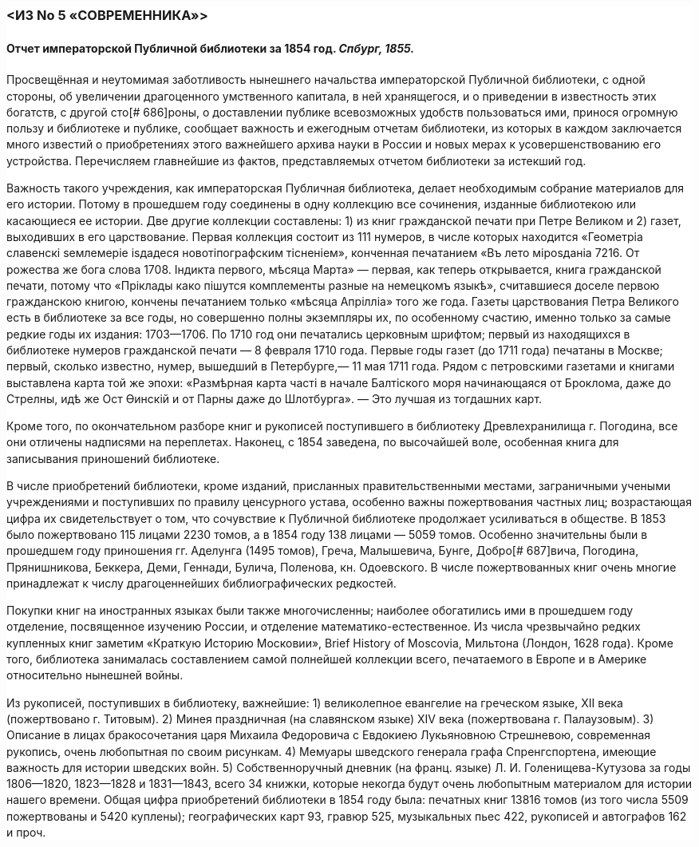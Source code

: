 ### <**ИЗ No 5 «СОВРЕМЕННИКА»**>

#### **Отчет императорской Публичной библиотеки за 1854 год**. *Спбург, 1855.*

Просвещённая и неутомимая заботливость нынешнего начальства императорской Публичной библиотеки, с одной стороны, об увеличении драгоценного умственного капитала, в ней хранящегося, и о приведении в известность этих богатств, с другой сто[# 686]роны, о доставлении публике всевозможных удобств пользоваться ими, принося огромную пользу и библиотеке и публике, сообщает важность и ежегодным отчетам библиотеки, из которых в каждом заключается много известий о приобретениях этого важнейшего архива науки в России и новых мерах к усовершенствованию его устройства. Перечисляем главнейшие из фактов, представляемых отчетом библиотеки за истекший год.

Важность такого учреждения, как императорская Публичная библиотека, делает необходимым собрание материалов для его истории. Потому в прошедшем году соединены в одну коллекцию все сочинения, изданные библиотекою или касающиеся ее истории. Две другие коллекции составлены: 1) из книг гражданской печати при Петре Великом и 2) газет, выходивших в его царствование. Первая коллекция состоит из 111 нумеров, в числе которых находится «Геометріа славенскі sемлемеріе іsдадеся новотіпографским тісненіем», конченная печатанием «Въ лето міроsданіа 7216. От рожества же бога слова 1708. Індикта первого, мѣсяца Марта» — первая, как теперь открывается, книга гражданской печати, потому что «Пріклады како пішутся комплементы разные на немецкомъ языкѣ», считавшиеся доселе первою гражданскою книгою, кончены печатанием только «мѣсяца Апрілліа» того же года. Газеты царствования Петра Великого есть в библиотеке за все годы, но совершенно полны экземпляры их, по особенному счастию, именно только за самые редкие годы их издания: 1703—1706. По 1710 год они печатались церковным шрифтом; первый из находящихся в библиотеке нумеров гражданской печати — 8 февраля 1710 года. Первые годы газет (до 1711 года) печатаны в Москве; первый, сколько известно, нумер, вышедший в Петербурге,— 11 мая 1711 года. Рядом с петровскими газетами и книгами выставлена карта той же эпохи:  «Размѣрная карта часті в начале Балтіского моря начинающаяся от Броклома, даже до Стрелны, идѣ же Ост Ѳинскій и от Парны даже до Шлотбурга». — Это лучшая из тогдашних карт.

Кроме того, по окончательном разборе книг и рукописей поступившего в библиотеку Древлехранилища г. Погодина, все они отличены надписями на переплетах. Наконец, с 1854 заведена, по высочайшей воле, особенная книга для записывания приношений библиотеке.

В числе приобретений библиотеки, кроме изданий, присланных правительственными местами, заграничными учеными учреждениями и поступивших по правилу ценсурного устава, особенно важны пожертвования частных лиц; возрастающая цифра их свидетельствует о том, что сочувствие к Публичной библиотеке продолжает усиливаться в обществе. В 1853 было пожертвовано 115 лицами 2230 томов, а в 1854 году 138 лицами — 5059 томов. Особенно значительны были в прошедшем году приношения гг. Аделунга (1495 томов), Греча, Малышевича, Бунге, Добро[# 687]вича, Погодина, Прянишникова, Беккера, Деми, Геннади, Булича, Поленова, кн. Одоевского. В числе пожертвованных книг очень многие принадлежат к числу драгоценнейших библиографических редкостей.

Покупки книг на иностранных языках были также многочисленны; наиболее обогатились ими в прошедшем году отделение, посвященное изучению России, и отделение математико-естественное. Из числа чрезвычайно редких купленных книг заметим «Краткую Историю Московии», Brief History of Moscovia, Мильтона (Лондон, 1628 года). Кроме того, библиотека занималась составлением самой полнейшей коллекции всего, печатаемого в Европе и в Америке относительно нынешней войны.

Из рукописей, поступивших в библиотеку, важнейшие: 1) великолепное евангелие на греческом языке, XII века (пожертвовано г. Титовым). 2) Минея праздничная (на славянском языке) XIV века (пожертвована г. Палаузовым). 3) Описание в лицах бракосочетания царя Михаила Федоровича с Евдокиею Лукьяновною Стрешневою, современная рукопись, очень любопытная по своим рисункам. 4) Мемуары шведского генерала графа Спренгспортена, имеющие важность для истории шведских войн. 5) Собственноручный дневник (на франц. языке) Л. И. Голенищева-Кутузова за годы 1806—1820, 1823—1828 и 1831—1843, всего 34 книжки, которые некогда будут очень любопытным материалом для истории нашего времени. Общая цифра приобретений библиотеки в 1854 году была: печатных книг 13816 томов (из того числа 5509 пожертвованы и 5420 куплены); географических карт 93, гравюр 525, музыкальных пьес 422, рукописей и автографов 162 и проч.


[^1]: Ср. об этом в рецензии на книгу И. Андреевского «Права иностранцев в России» (стр. 673 наст. тома)
[^1]: *Ателланы* — древнеитальянские народные комедии (названы, вероятно, по городу Ателла в Кампании).
[^1]: *В одной из наших газет...* — в «Московских ведомостях» (1854, №№ 34—76).
[^1]: См. рецензию на «Грамматические заметки» В. Классовского (стр. 680 наст. тома).
[^2]: Г. П. Павский — священник, профессор богословия и еврейского языка Петербургского университета; подвергался нападкам со стороны правительства и синода за сделанный им перевод некоторых частей библии, не совпадавщий с принятым текстом.
[^1]: *Дядя Афанасий* — псевдоним беллетриста А. С. Афанасьева-Чужбинского.